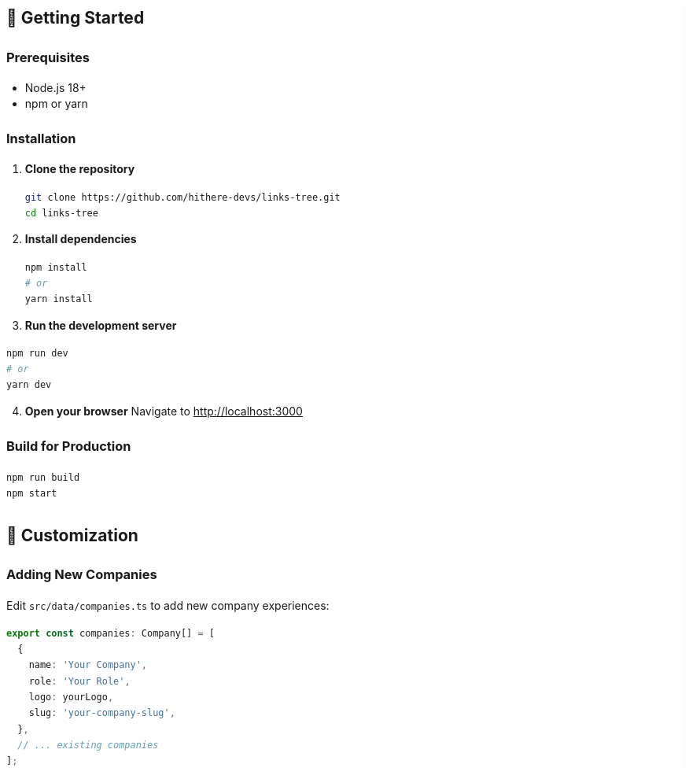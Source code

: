 ## 🚀 Getting Started

### Prerequisites

- Node.js 18+
- npm or yarn

### Installation

1. **Clone the repository**
   ```bash
   git clone https://github.com/hithere-devs/links-tree.git
   cd links-tree
   ```

2. **Install dependencies**
   ```bash
   npm install
   # or
   yarn install
   ```

3. **Run the development server**
```bash
npm run dev
# or
yarn dev
   ```

4. **Open your browser**
   Navigate to [http://localhost:3000](http://localhost:3000)

### Build for Production

```bash
npm run build
npm start
```

## 📝 Customization

### Adding New Companies
Edit `src/data/companies.ts` to add new company experiences:

```typescript
export const companies: Company[] = [
  {
    name: 'Your Company',
    role: 'Your Role',
    logo: yourLogo,
    slug: 'your-company-slug',
  },
  // ... existing companies
];
```
